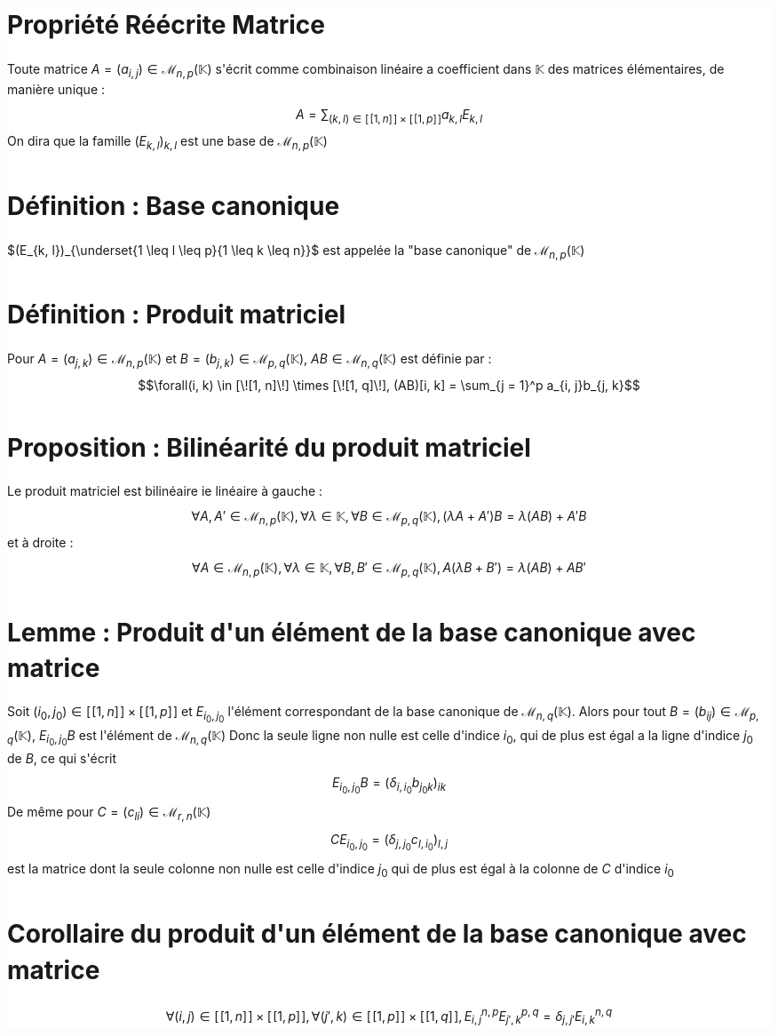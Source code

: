 # Propriété Réécrite Matrice
Toute matrice $A = (a_{i, j}) \in \mathcal{M}_{n, p}(\mathbb{K})$ s'écrit comme combinaison linéaire a coefficient dans $\mathbb{K}$ des matrices élémentaires, 
de manière unique : 
$$A = \sum_{(k, l) \in [\![1, n]\!] \times [\![1, p]\!]} a_{k, l}E_{k, l}$$
On dira que la famille $(E_{k, l})_{k, l}$ est une base de $\mathcal{M}_{n, p}(\mathbb{K})$ 


# Définition : Base canonique
$(E_{k, l})_{\underset{1 \leq l \leq p}{1 \leq k \leq n}}$  est appelée la "base canonique" de $\mathcal{M}_{n, p}(\mathbb{K})$

# Définition : Produit matriciel
Pour $A = (a_{j, k}) \in \mathcal M_{n, p}(\mathbb{K})$ et $B = (b_{j, k}) \in \mathcal M_{p, q}(\mathbb{K})$, 
$AB \in \mathcal M_{n, q}(\mathbb{K})$ est définie par :
$$\forall(i, k) \in [\![1, n]\!] \times [\![1, q]\!], (AB)[i, k] = \sum_{j = 1}^p a_{i, j}b_{j, k}$$


# Proposition : Bilinéarité du produit matriciel 
Le produit matriciel est bilinéaire ie linéaire à gauche : 
$$\forall A, A' \in \mathcal M_{n, p}(\mathbb{K}), \forall \lambda \in \mathbb{K}, \forall B \in \mathcal M_{p, q}(\mathbb{K}), (\lambda A + A')B = \lambda (AB) + A'B$$
et à droite : 
$$\forall A \in \mathcal M_{n, p}(\mathbb{K}), \forall \lambda \in \mathbb{K}, \forall B, B' \in \mathcal M_{p, q}(\mathbb{K}), A(\lambda B + B') = \lambda (AB) + AB'$$


# Lemme : Produit d'un élément de la base canonique avec matrice 
Soit $(i_{0}, j_{0}) \in [\![1,n]\!] \times [\![1, p]\!]$ et $E_{i_{0}, j_{0}}$ l'élément correspondant de la base canonique de $\mathcal M_{n, q}(\mathbb{K})$. 
Alors pour tout $B = (b_{ij}) \in \mathcal M_{p, q}(\mathbb{K})$, 
$E_{i_{0}, j_{0}}B$ est l'élément de $\mathcal M_{n, q}(\mathbb{K})$
Donc la seule ligne non nulle est celle d'indice $i_{0}$, qui de plus est égal a la ligne d'indice $j_{0}$ de $B$, ce qui s'écrit
$$E_{i_{0}, j_{0}}B = (\delta_{i, i_{0}}b_{j_{0}k})_{ik}$$
De même pour $C = (c_{li}) \in \mathcal M_{r, n}(\mathbb{K})$
$$CE_{i_{0}, j_{0}} = (\delta_{j, j_{0}}c_{l, i_{0}})_{l, j}$$
est la matrice dont la seule colonne non nulle est celle d'indice $j_{0}$ qui de plus est égal à la colonne de $C$ d'indice $i_{0}$ 

# Corollaire du produit d'un élément de la base canonique avec matrice 
$$\forall(i, j) \in [\![1, n]\!] \times [\![1, p]\!], \forall(j', k) \in [\![1, p]\!] \times [\![1, q]\!], E_{i, j}^{n, p}E_{j', k}^{p, q} = \delta_{j, j'}E_{i, k}^{n, q}$$
